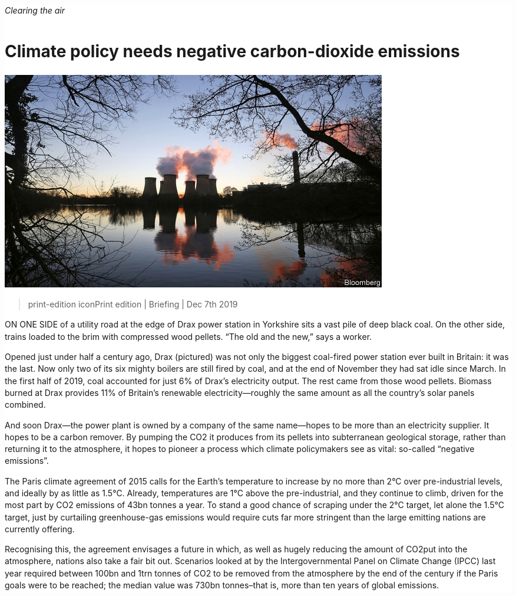###### Clearing the air

# Climate policy needs negative carbon-dioxide emissions 

![image](images/20191207_FBP001_0.jpg) 

> print-edition iconPrint edition | Briefing | Dec 7th 2019 

ON ONE SIDE of a utility road at the edge of Drax power station in Yorkshire sits a vast pile of deep black coal. On the other side, trains loaded to the brim with compressed wood pellets. “The old and the new,” says a worker. 

Opened just under half a century ago, Drax (pictured) was not only the biggest coal-fired power station ever built in Britain: it was the last. Now only two of its six mighty boilers are still fired by coal, and at the end of November they had sat idle since March. In the first half of 2019, coal accounted for just 6% of Drax’s electricity output. The rest came from those wood pellets. Biomass burned at Drax provides 11% of Britain’s renewable electricity—roughly the same amount as all the country’s solar panels combined. 

And soon Drax—the power plant is owned by a company of the same name—hopes to be more than an electricity supplier. It hopes to be a carbon remover. By pumping the CO2 it produces from its pellets into subterranean geological storage, rather than returning it to the atmosphere, it hopes to pioneer a process which climate policymakers see as vital: so-called “negative emissions”. 

The Paris climate agreement of 2015 calls for the Earth’s temperature to increase by no more than 2°C over pre-industrial levels, and ideally by as little as 1.5°C. Already, temperatures are 1°C above the pre-industrial, and they continue to climb, driven for the most part by CO2 emissions of 43bn tonnes a year. To stand a good chance of scraping under the 2°C target, let alone the 1.5°C target, just by curtailing greenhouse-gas emissions would require cuts far more stringent than the large emitting nations are currently offering. 

Recognising this, the agreement envisages a future in which, as well as hugely reducing the amount of CO2put into the atmosphere, nations also take a fair bit out. Scenarios looked at by the Intergovernmental Panel on Climate Change (IPCC) last year required between 100bn and 1trn tonnes of CO2 to be removed from the atmosphere by the end of the century if the Paris goals were to be reached; the median value was 730bn tonnes–that is, more than ten years of global emissions. 
